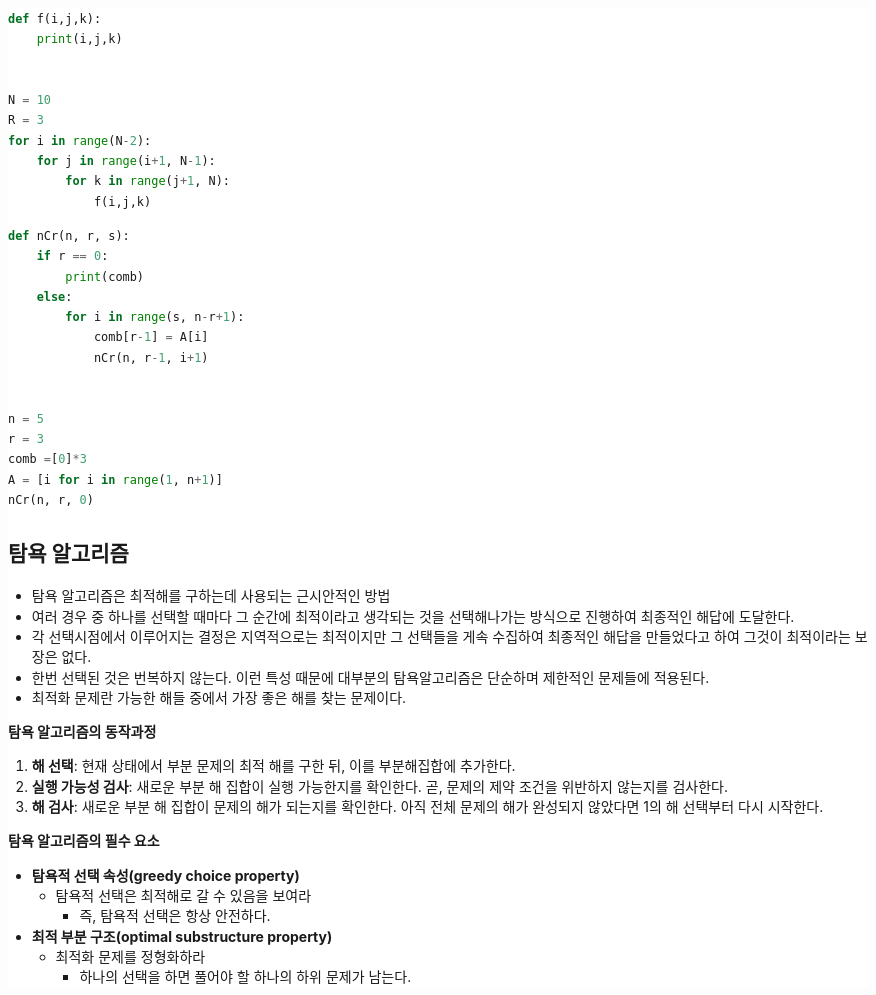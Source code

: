   ```python
  def f(i,j,k):
      print(i,j,k)
  
  
  N = 10
  R = 3
  for i in range(N-2):
      for j in range(i+1, N-1):
          for k in range(j+1, N):
              f(i,j,k)
  ```

  ```python
  def nCr(n, r, s):
      if r == 0:
          print(comb)
      else:
          for i in range(s, n-r+1):
              comb[r-1] = A[i]
              nCr(n, r-1, i+1)
  
  
  n = 5
  r = 3
  comb =[0]*3
  A = [i for i in range(1, n+1)]
  nCr(n, r, 0)
  ```



## 탐욕 알고리즘

- 탐욕 알고리즘은 최적해를 구하는데 사용되는 근시안적인 방법
- 여러 경우 중 하나를 선택할 때마다 그 순간에 최적이라고 생각되는 것을 선택해나가는 방식으로 진행하여 최종적인 해답에 도달한다.
- 각 선택시점에서 이루어지는 결정은 지역적으로는 최적이지만 그 선택들을 게속 수집하여 최종적인 해답을 만들었다고 하여 그것이 최적이라는 보장은 없다.
- 한번 선택된 것은 번복하지 않는다. 이런 특성 때문에 대부분의 탐욕알고리즘은 단순하며 제한적인 문제들에 적용된다.
- 최적화 문제란 가능한 해들 중에서 가장 좋은 해를 찾는 문제이다.



**탐욕 알고리즘의 동작과정**

1. **해 선택**: 현재 상태에서 부분 문제의 최적 해를 구한 뒤, 이를 부분해집합에 추가한다.
2. **실행 가능성 검사**: 새로운 부분 해 집합이 실행 가능한지를 확인한다. 곧, 문제의 제약 조건을 위반하지 않는지를 검사한다.
3. **해 검사**: 새로운 부분 해 집합이 문제의 해가 되는지를 확인한다. 아직 전체 문제의 해가 완성되지 않았다면 1의 해 선택부터 다시 시작한다.



**탐욕 알고리즘의 필수 요소**

- **탐욕적 선택 속성(greedy choice property)**
  - 탐욕적 선택은 최적해로 갈 수 있음을 보여라
    - 즉, 탐욕적 선택은 항상 안전하다.
- **최적 부분 구조(optimal substructure property)**
  - 최적화 문제를 정형화하라
    - 하나의 선택을 하면 풀어야 할 하나의 하위 문제가 남는다.
